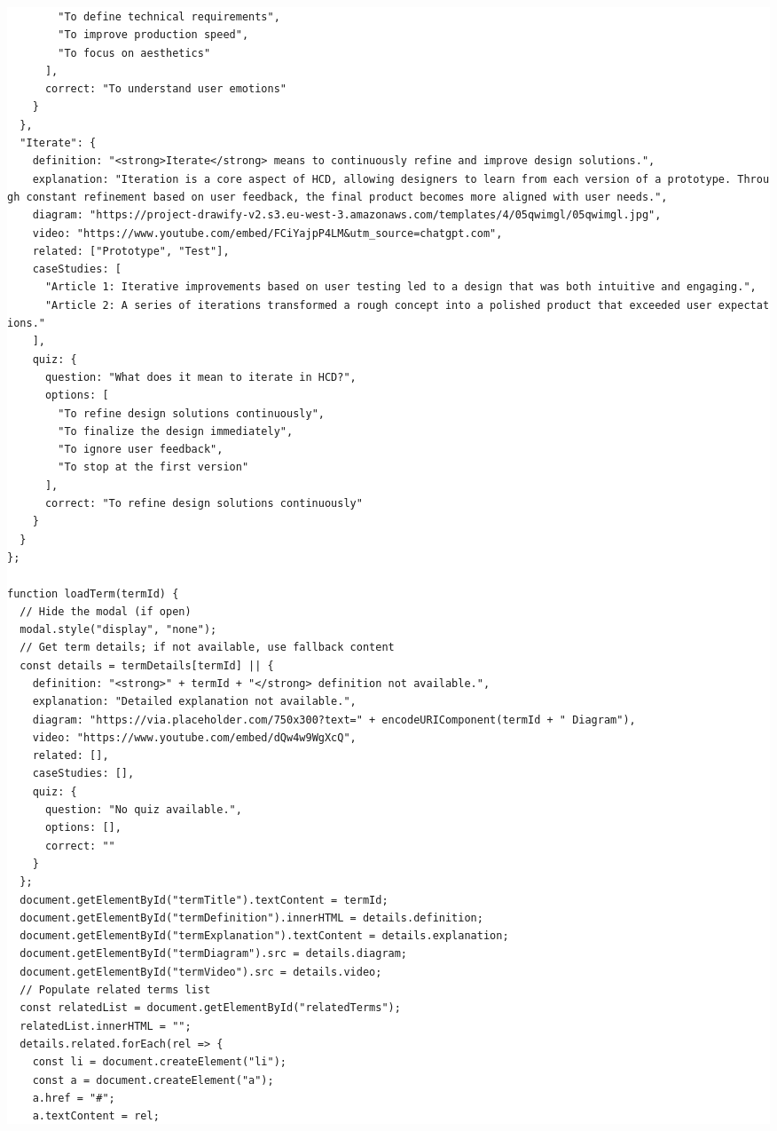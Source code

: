             "To define technical requirements",
            "To improve production speed",
            "To focus on aesthetics"
          ],
          correct: "To understand user emotions"
        }
      },
      "Iterate": {
        definition: "<strong>Iterate</strong> means to continuously refine and improve design solutions.",
        explanation: "Iteration is a core aspect of HCD, allowing designers to learn from each version of a prototype. Through constant refinement based on user feedback, the final product becomes more aligned with user needs.",
        diagram: "https://project-drawify-v2.s3.eu-west-3.amazonaws.com/templates/4/05qwimgl/05qwimgl.jpg",
        video: "https://www.youtube.com/embed/FCiYajpP4LM&utm_source=chatgpt.com",
        related: ["Prototype", "Test"],
        caseStudies: [
          "Article 1: Iterative improvements based on user testing led to a design that was both intuitive and engaging.",
          "Article 2: A series of iterations transformed a rough concept into a polished product that exceeded user expectations."
        ],
        quiz: {
          question: "What does it mean to iterate in HCD?",
          options: [
            "To refine design solutions continuously",
            "To finalize the design immediately",
            "To ignore user feedback",
            "To stop at the first version"
          ],
          correct: "To refine design solutions continuously"
        }
      }
    };

    function loadTerm(termId) {
      // Hide the modal (if open)
      modal.style("display", "none");
      // Get term details; if not available, use fallback content
      const details = termDetails[termId] || {
        definition: "<strong>" + termId + "</strong> definition not available.",
        explanation: "Detailed explanation not available.",
        diagram: "https://via.placeholder.com/750x300?text=" + encodeURIComponent(termId + " Diagram"),
        video: "https://www.youtube.com/embed/dQw4w9WgXcQ",
        related: [],
        caseStudies: [],
        quiz: {
          question: "No quiz available.",
          options: [],
          correct: ""
        }
      };
      document.getElementById("termTitle").textContent = termId;
      document.getElementById("termDefinition").innerHTML = details.definition;
      document.getElementById("termExplanation").textContent = details.explanation;
      document.getElementById("termDiagram").src = details.diagram;
      document.getElementById("termVideo").src = details.video;
      // Populate related terms list
      const relatedList = document.getElementById("relatedTerms");
      relatedList.innerHTML = "";
      details.related.forEach(rel => {
        const li = document.createElement("li");
        const a = document.createElement("a");
        a.href = "#";
        a.textContent = rel;